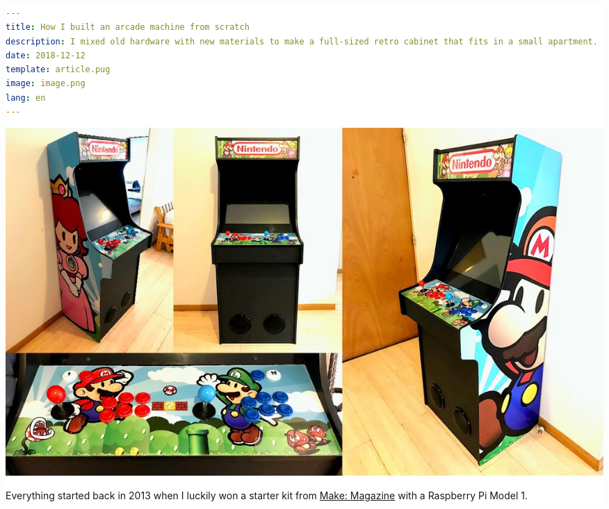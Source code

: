 ```yaml
---
title: How I built an arcade machine from scratch
description: I mixed old hardware with new materials to make a full-sized retro cabinet that fits in a small apartment.
date: 2018-12-12
template: article.pug
image: image.png
lang: en
---
```


![Finished arcade machine](./hero.jpg)

Everything started back in 2013 when I luckily won a starter kit from [Make: Magazine](https://makezine.com/) with a Raspberry Pi Model 1.
